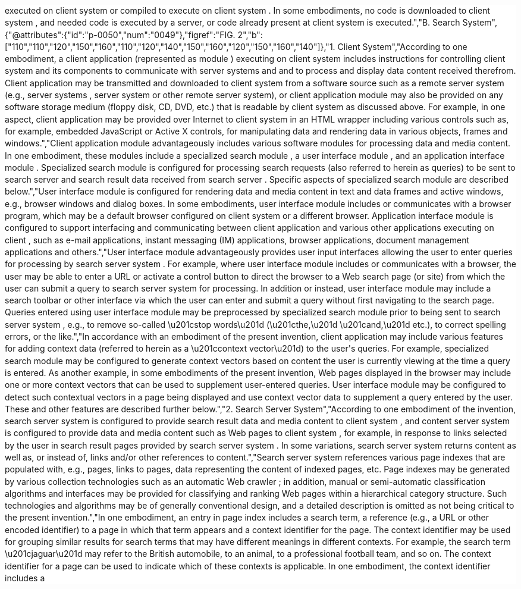 executed on client system  or compiled to execute on client system . In some embodiments, no code is downloaded to client system , and needed code is executed by a server, or code already present at client system  is executed.","B. Search System",{"@attributes":{"id":"p-0050","num":"0049"},"figref":"FIG. 2","b":["110","110","120","150","160","110","120","140","150","160","120","150","160","140"]},"1. Client System","According to one embodiment, a client application (represented as module ) executing on client system  includes instructions for controlling client system  and its components to communicate with server systems  and  and to process and display data content received therefrom. Client application  may be transmitted and downloaded to client system  from a software source such as a remote server system (e.g., server systems , server system  or other remote server system), or client application module  may also be provided on any software storage medium (floppy disk, CD, DVD, etc.) that is readable by client system  as discussed above. For example, in one aspect, client application  may be provided over Internet  to client system  in an HTML wrapper including various controls such as, for example, embedded JavaScript or Active X controls, for manipulating data and rendering data in various objects, frames and windows.","Client application module  advantageously includes various software modules for processing data and media content. In one embodiment, these modules include a specialized search module , a user interface module , and an application interface module . Specialized search module  is configured for processing search requests (also referred to herein as queries) to be sent to search server  and search result data received from search server . Specific aspects of specialized search module  are described below.","User interface module  is configured for rendering data and media content in text and data frames and active windows, e.g., browser windows and dialog boxes. In some embodiments, user interface module  includes or communicates with a browser program, which may be a default browser configured on client system  or a different browser. Application interface module  is configured to support interfacing and communicating between client application  and various other applications executing on client , such as e-mail applications, instant messaging (IM) applications, browser applications, document management applications and others.","User interface module  advantageously provides user input interfaces allowing the user to enter queries for processing by search server system . For example, where user interface module  includes or communicates with a browser, the user may be able to enter a URL or activate a control button to direct the browser to a Web search page (or site) from which the user can submit a query to search server system  for processing. In addition or instead, user interface module  may include a search toolbar or other interface via which the user can enter and submit a query without first navigating to the search page. Queries entered using user interface module  may be preprocessed by specialized search module  prior to being sent to search server system , e.g., to remove so-called \u201cstop words\u201d (\u201cthe,\u201d \u201cand,\u201d etc.), to correct spelling errors, or the like.","In accordance with an embodiment of the present invention, client application  may include various features for adding context data (referred to herein as a \u201ccontext vector\u201d) to the user's queries. For example, specialized search module  may be configured to generate context vectors based on content the user is currently viewing at the time a query is entered. As another example, in some embodiments of the present invention, Web pages displayed in the browser may include one or more context vectors that can be used to supplement user-entered queries. User interface module  may be configured to detect such contextual vectors in a page being displayed and use context vector data to supplement a query entered by the user. These and other features are described further below.","2. Search Server System","According to one embodiment of the invention, search server system  is configured to provide search result data and media content to client system , and content server system  is configured to provide data and media content such as Web pages to client system , for example, in response to links selected by the user in search result pages provided by search server system . In some variations, search server system  returns content as well as, or instead of, links and\/or other references to content.","Search server system  references various page indexes  that are populated with, e.g., pages, links to pages, data representing the content of indexed pages, etc. Page indexes may be generated by various collection technologies such as an automatic Web crawler ; in addition, manual or semi-automatic classification algorithms and interfaces may be provided for classifying and ranking Web pages within a hierarchical category structure. Such technologies and algorithms may be of generally conventional design, and a detailed description is omitted as not being critical to the present invention.","In one embodiment, an entry in page index  includes a search term, a reference (e.g., a URL or other encoded identifier) to a page in which that term appears and a context identifier for the page. The context identifier may be used for grouping similar results for search terms that may have different meanings in different contexts. For example, the search term \u201cjaguar\u201d may refer to the British automobile, to an animal, to a professional football team, and so on. The context identifier for a page can be used to indicate which of these contexts is applicable. In one embodiment, the context identifier includes a
